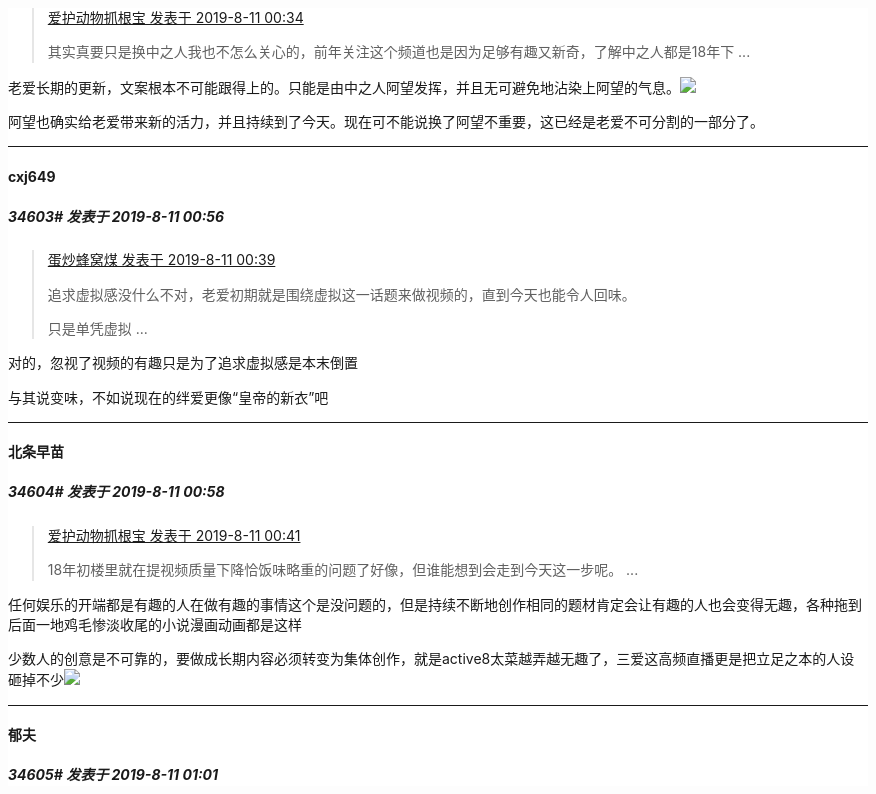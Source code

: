 

<blockquote><a href="httphttps://bbs.saraba1st.com/2b/forum.php?mod=redirect&amp;goto=findpost&amp;pid=44867282&amp;ptid=1823171" target="_blank">爱护动物抓根宝 发表于 2019-8-11 00:34</a>

其实真要只是换中之人我也不怎么关心的，前年关注这个频道也是因为足够有趣又新奇，了解中之人都是18年下 ...</blockquote>
老爱长期的更新，文案根本不可能跟得上的。只能是由中之人阿望发挥，并且无可避免地沾染上阿望的气息。<img src="https://static.saraba1st.com/image/smiley/face2017/068.png" referrerpolicy="no-referrer">

阿望也确实给老爱带来新的活力，并且持续到了今天。现在可不能说换了阿望不重要，这已经是老爱不可分割的一部分了。







-----

####  cxj649  
##### 34603#       发表于 2019-8-11 00:56



<blockquote><a href="httphttps://bbs.saraba1st.com/2b/forum.php?mod=redirect&amp;goto=findpost&amp;pid=44867310&amp;ptid=1823171" target="_blank">蛋炒蜂窝煤 发表于 2019-8-11 00:39</a>

追求虚拟感没什么不对，老爱初期就是围绕虚拟这一话题来做视频的，直到今天也能令人回味。


只是单凭虚拟 ...</blockquote>
对的，忽视了视频的有趣只是为了追求虚拟感是本末倒置


与其说变味，不如说现在的绊爱更像“皇帝的新衣”吧







-----

####  北条早苗  
##### 34604#       发表于 2019-8-11 00:58



<blockquote><a href="httphttps://bbs.saraba1st.com/2b/forum.php?mod=redirect&amp;goto=findpost&amp;pid=44867319&amp;ptid=1823171" target="_blank">爱护动物抓根宝 发表于 2019-8-11 00:41</a>

18年初楼里就在提视频质量下降恰饭味略重的问题了好像，但谁能想到会走到今天这一步呢。 ...</blockquote>
任何娱乐的开端都是有趣的人在做有趣的事情这个是没问题的，但是持续不断地创作相同的题材肯定会让有趣的人也会变得无趣，各种拖到后面一地鸡毛惨淡收尾的小说漫画动画都是这样

少数人的创意是不可靠的，要做成长期内容必须转变为集体创作，就是active8太菜越弄越无趣了，三爱这高频直播更是把立足之本的人设砸掉不少<img src="https://static.saraba1st.com/image/smiley/face2017/009.gif" referrerpolicy="no-referrer">







-----

####  郁夫  
##### 34605#       发表于 2019-8-11 01:01

